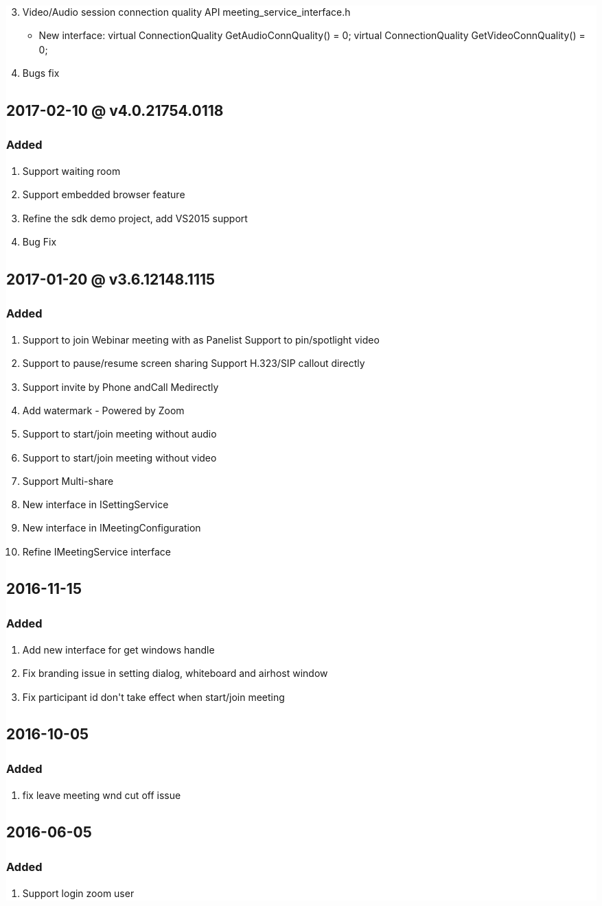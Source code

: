 3. Video/Audio session connection quality API
    meeting_service_interface.h
    - New interface:
       virtual ConnectionQuality GetAudioConnQuality() = 0;
       virtual ConnectionQuality GetVideoConnQuality() = 0;

4. Bugs fix

## 2017-02-10 @ v4.0.21754.0118

### Added

1. Support waiting room

2. Support embedded browser feature

3. Refine the sdk demo project, add VS2015 support

5. Bug Fix

## 2017-01-20 @ v3.6.12148.1115

### Added

1. Support to join Webinar meeting with as Panelist Support to pin/spotlight video

2. Support to pause/resume screen sharing Support H.323/SIP callout directly

3. Support invite by Phone andCall Medirectly

4. Add watermark - Powered by Zoom

5. Support to start/join meeting without audio

6. Support to start/join meeting without video

7. Support Multi-share

8. New interface in ISettingService

9. New interface in IMeetingConfiguration

10. Refine IMeetingService interface

## 2016-11-15

### Added

1. Add new interface for get windows handle

2. Fix branding issue in setting dialog, whiteboard and airhost window

3. Fix participant id don't take effect when start/join meeting

## 2016-10-05

### Added

1. fix leave meeting wnd cut off issue

## 2016-06-05

### Added

1. Support login zoom user
